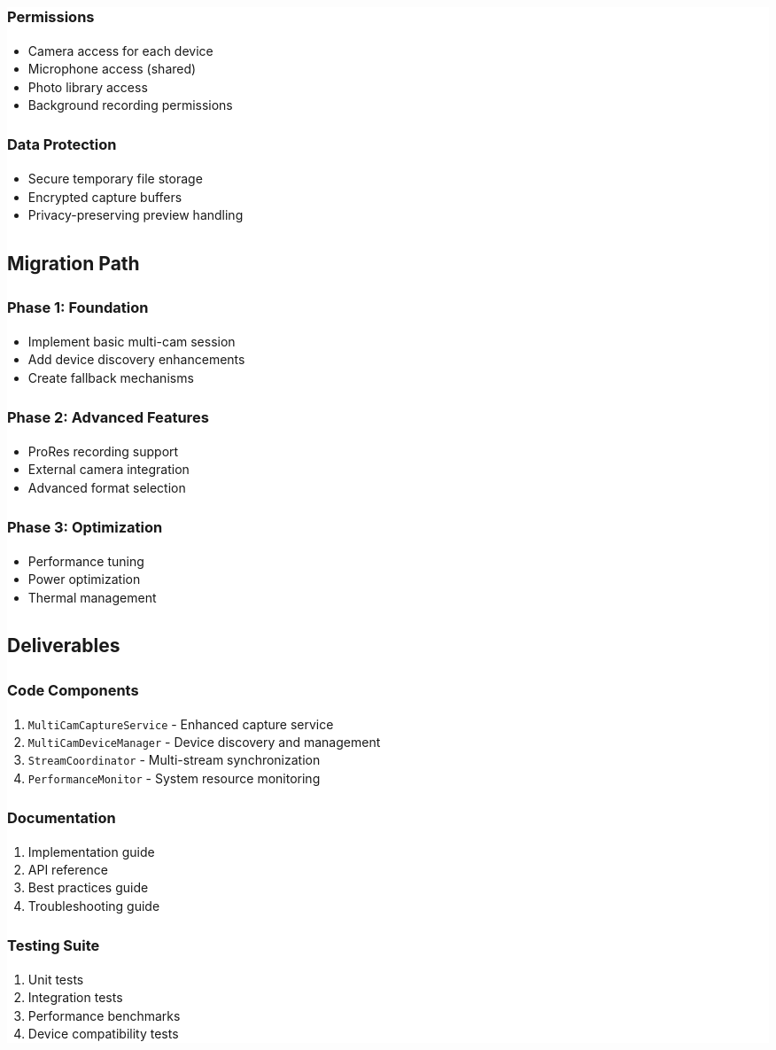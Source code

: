 ### Permissions
- Camera access for each device
- Microphone access (shared)
- Photo library access
- Background recording permissions

### Data Protection
- Secure temporary file storage
- Encrypted capture buffers
- Privacy-preserving preview handling

## Migration Path

### Phase 1: Foundation
- Implement basic multi-cam session
- Add device discovery enhancements
- Create fallback mechanisms

### Phase 2: Advanced Features
- ProRes recording support
- External camera integration
- Advanced format selection

### Phase 3: Optimization
- Performance tuning
- Power optimization
- Thermal management

## Deliverables

### Code Components
1. `MultiCamCaptureService` - Enhanced capture service
2. `MultiCamDeviceManager` - Device discovery and management
3. `StreamCoordinator` - Multi-stream synchronization
4. `PerformanceMonitor` - System resource monitoring

### Documentation
1. Implementation guide
2. API reference
3. Best practices guide
4. Troubleshooting guide

### Testing Suite
1. Unit tests
2. Integration tests
3. Performance benchmarks
4. Device compatibility tests
